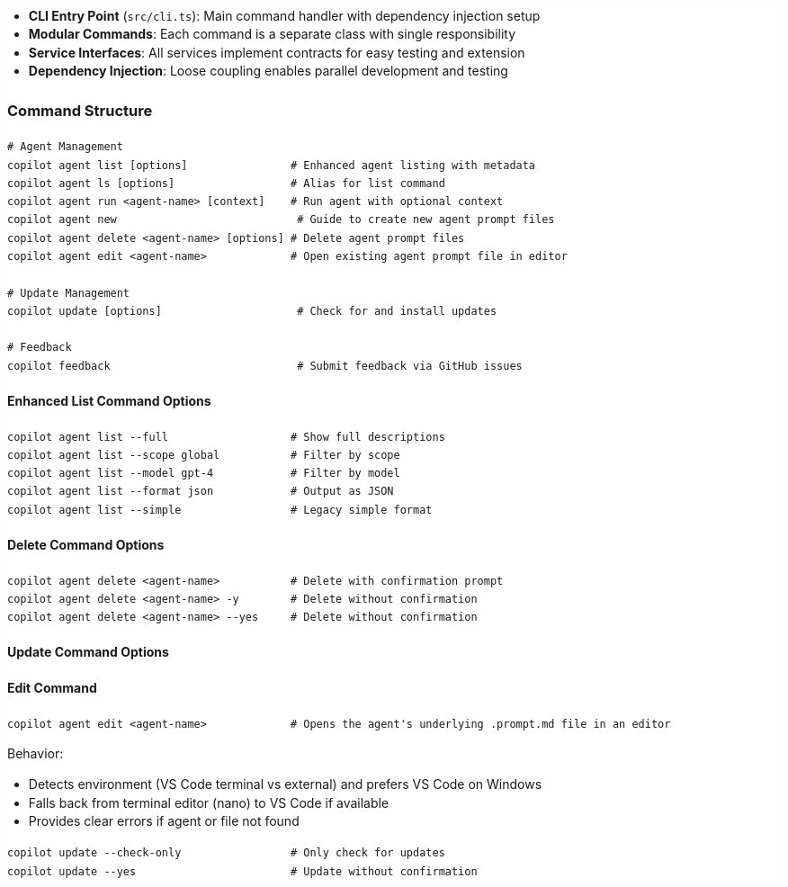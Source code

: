 - **CLI Entry Point** (`src/cli.ts`): Main command handler with dependency injection setup
- **Modular Commands**: Each command is a separate class with single responsibility
- **Service Interfaces**: All services implement contracts for easy testing and extension
- **Dependency Injection**: Loose coupling enables parallel development and testing

### Command Structure

```
# Agent Management
copilot agent list [options]                # Enhanced agent listing with metadata
copilot agent ls [options]                  # Alias for list command
copilot agent run <agent-name> [context]    # Run agent with optional context
copilot agent new                            # Guide to create new agent prompt files
copilot agent delete <agent-name> [options] # Delete agent prompt files
copilot agent edit <agent-name>             # Open existing agent prompt file in editor

# Update Management
copilot update [options]                     # Check for and install updates

# Feedback
copilot feedback                             # Submit feedback via GitHub issues
```

#### Enhanced List Command Options
```
copilot agent list --full                   # Show full descriptions
copilot agent list --scope global           # Filter by scope
copilot agent list --model gpt-4            # Filter by model
copilot agent list --format json            # Output as JSON
copilot agent list --simple                 # Legacy simple format
```

#### Delete Command Options
```
copilot agent delete <agent-name>           # Delete with confirmation prompt
copilot agent delete <agent-name> -y        # Delete without confirmation
copilot agent delete <agent-name> --yes     # Delete without confirmation
```

#### Update Command Options
#### Edit Command
```
copilot agent edit <agent-name>             # Opens the agent's underlying .prompt.md file in an editor
```
Behavior:
- Detects environment (VS Code terminal vs external) and prefers VS Code on Windows
- Falls back from terminal editor (nano) to VS Code if available
- Provides clear errors if agent or file not found

```
copilot update --check-only                 # Only check for updates
copilot update --yes                        # Update without confirmation
```
